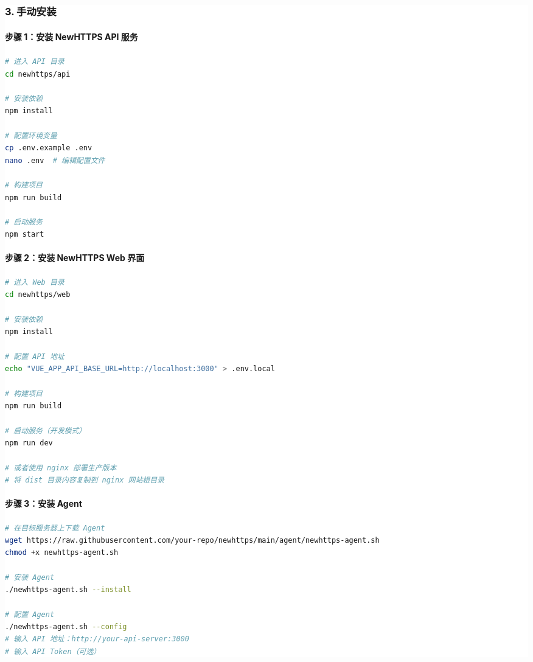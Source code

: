 ### 3. 手动安装

#### 步骤 1：安装 NewHTTPS API 服务

```bash
# 进入 API 目录
cd newhttps/api

# 安装依赖
npm install

# 配置环境变量
cp .env.example .env
nano .env  # 编辑配置文件

# 构建项目
npm run build

# 启动服务
npm start
```

#### 步骤 2：安装 NewHTTPS Web 界面

```bash
# 进入 Web 目录
cd newhttps/web

# 安装依赖
npm install

# 配置 API 地址
echo "VUE_APP_API_BASE_URL=http://localhost:3000" > .env.local

# 构建项目
npm run build

# 启动服务（开发模式）
npm run dev

# 或者使用 nginx 部署生产版本
# 将 dist 目录内容复制到 nginx 网站根目录
```

#### 步骤 3：安装 Agent

```bash
# 在目标服务器上下载 Agent
wget https://raw.githubusercontent.com/your-repo/newhttps/main/agent/newhttps-agent.sh
chmod +x newhttps-agent.sh

# 安装 Agent
./newhttps-agent.sh --install

# 配置 Agent
./newhttps-agent.sh --config
# 输入 API 地址：http://your-api-server:3000
# 输入 API Token（可选）
```
